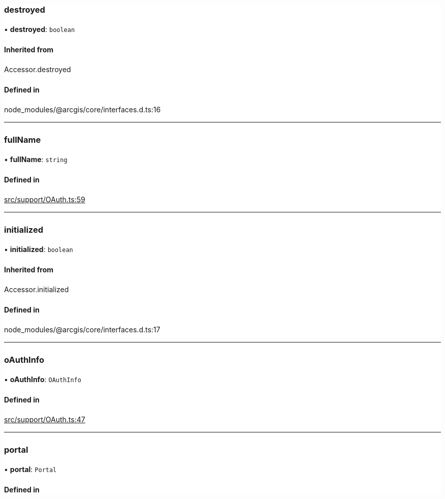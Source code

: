 ### destroyed

• **destroyed**: `boolean`

#### Inherited from

Accessor.destroyed

#### Defined in

node_modules/@arcgis/core/interfaces.d.ts:16

___

### fullName

• **fullName**: `string`

#### Defined in

[src/support/OAuth.ts:59](https://github.com/CityOfVernonia/core/blob/ba79e76/src/support/OAuth.ts#L59)

___

### initialized

• **initialized**: `boolean`

#### Inherited from

Accessor.initialized

#### Defined in

node_modules/@arcgis/core/interfaces.d.ts:17

___

### oAuthInfo

• **oAuthInfo**: `OAuthInfo`

#### Defined in

[src/support/OAuth.ts:47](https://github.com/CityOfVernonia/core/blob/ba79e76/src/support/OAuth.ts#L47)

___

### portal

• **portal**: `Portal`

#### Defined in
